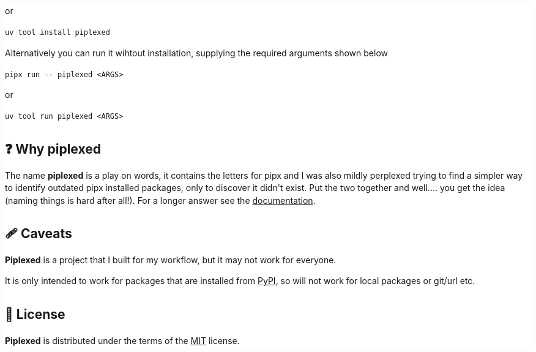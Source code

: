 or

```console
uv tool install piplexed
```

Alternatively you can run it wihtout installation, supplying the required arguments shown below

```console
pipx run -- piplexed <ARGS>
```
or
```console
uv tool run piplexed <ARGS>
```

## ❓ Why piplexed

The name **piplexed** is a play on words, it contains the letters for pipx and I was also mildly perplexed trying to find a simpler way to identify outdated pipx installed packages, only to discover it didn't exist. Put the two together and well.... you get the idea (naming things is hard after all!).
For a longer answer see the [documentation](https://aj-white.github.io/piplexed/Why-piplexed/).


## 🩹 Caveats

**Piplexed** is a project that I built for my workflow, but it may not work for everyone.

It is only intended to work for packages that are installed from [PyPI](https://pypi.org), so will not work for local packages or git/url etc.

## 📝 License

**Piplexed** is distributed under the terms of the [MIT](https://spdx.org/licenses/MIT.html) license.
